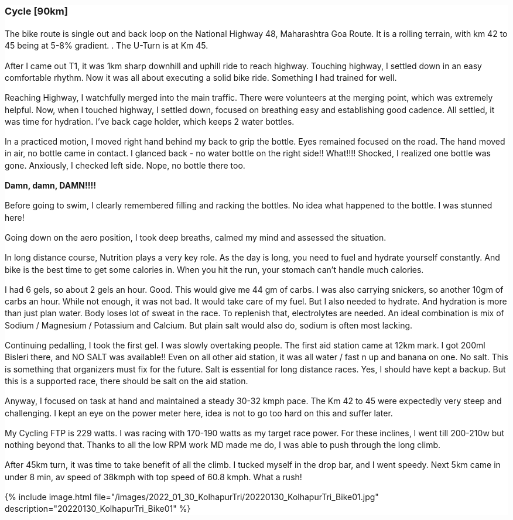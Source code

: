 ### Cycle [90km]

The bike route is single out and back loop on the National Highway 48, Maharashtra Goa Route. It is a rolling terrain, with km 42 to 45 being at 5-8% gradient. . The U-Turn is at Km 45. 

After I came out T1, it was 1km sharp downhill and uphill ride to reach highway.  Touching highway, I settled down in an easy comfortable rhythm. Now it was all about executing a solid bike ride. Something I had trained for well.

Reaching Highway, I watchfully merged into the main traffic. There were volunteers at the merging point, which was extremely helpful. Now, when I touched highway, I settled down, focused on breathing easy and establishing good cadence. All settled, it was time for hydration. I’ve back cage holder, which keeps 2 water bottles. 

In a practiced motion, I moved right hand behind my back to grip the bottle. Eyes remained focused on the road. The hand moved in air, no bottle came in contact. I glanced back -  no water bottle on the right side!! What!!!! Shocked, I realized one bottle was gone. Anxiously, I checked left side. Nope, no bottle there too.

**Damn, damn, DAMN!!!!**

Before going to swim, I clearly remembered filling and racking the bottles. No idea what happened to the bottle. I was stunned here!

Going down on the aero position, I took deep breaths, calmed my mind and assessed the situation. 

In long distance course, Nutrition plays a very key role. As the day is long, you need to fuel and hydrate yourself constantly. And bike is the best time to get some calories in. When you hit the run, your stomach can’t handle much calories.

I had 6 gels, so about 2 gels an hour. Good. This would give me 44 gm of carbs. I was also carrying snickers, so another 10gm of carbs an hour. While not enough, it was not bad. It would take care of my fuel. But I also needed to hydrate. And hydration is more than just plan water. Body loses lot of sweat in the race. To replenish that, electrolytes are needed. An ideal combination is mix of Sodium / Magnesium / Potassium and Calcium. But plain salt would also do, sodium is often most lacking. 

Continuing pedalling, I took the first gel. I was slowly overtaking people. The first aid station came at 12km mark. I got 200ml Bisleri there, and NO SALT was available!!  Even on all other aid station, it was all water / fast n up and banana on one. No salt. This is something that organizers must fix for the future. Salt is essential for long distance races. Yes, I should have kept a backup. But this is a supported race, there should be salt on the aid station. 

Anyway, I focused on task at hand and maintained a steady 30-32 kmph pace. The Km 42 to 45 were expectedly very steep and challenging. I kept an eye on the power meter here, idea is not to go too hard on this and suffer later. 

My Cycling FTP is 229 watts. I was racing with 170-190 watts as my target race power. For these inclines, I went till 200-210w but nothing beyond that. Thanks to all the low RPM work MD made me do, I was able to push through the long climb.

After 45km turn, it was time to take benefit of all the climb. I tucked myself in the drop bar, and I went speedy. Next 5km came in under 8 min, av speed of 38kmph with top speed of 60.8 kmph. What a rush!

{% include image.html file="/images/2022_01_30_KolhapurTri/20220130_KolhapurTri_Bike01.jpg" description="20220130_KolhapurTri_Bike01" %}
